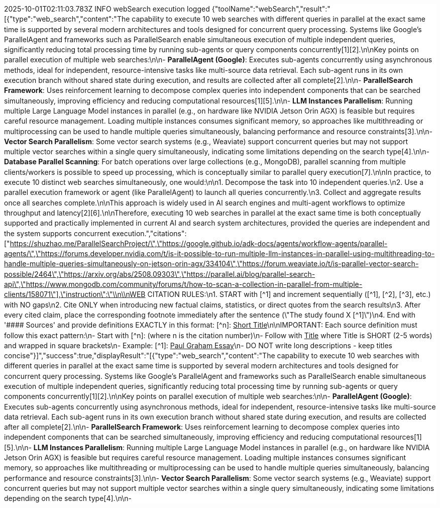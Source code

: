 2025-10-01T02:11:03.783Z INFO webSearch execution logged
{"toolName":"webSearch","result":"[{\"type\":\"web_search\",\"content\":\"The capability to execute 10 web searches with different queries in parallel at the exact same time is supported by several modern architectures and tools designed for concurrent query processing. Systems like Google’s ParallelAgent and frameworks such as ParallelSearch enable simultaneous execution of multiple independent queries, significantly reducing total processing time by running sub-agents or query components concurrently[1][2].\\n\\nKey points on parallel execution of multiple web searches:\\n\\n- **ParallelAgent (Google)**: Executes sub-agents concurrently using asynchronous methods, ideal for independent, resource-intensive tasks like multi-source data retrieval. Each sub-agent runs in its own execution branch without shared state during execution, and results are collected after all complete[2].\\n\\n- **ParallelSearch Framework**: Uses reinforcement learning to decompose complex queries into independent components that can be searched simultaneously, improving efficiency and reducing computational resources[1][5].\\n\\n- **LLM Instances Parallelism**: Running multiple Large Language Model instances in parallel (e.g., on hardware like NVIDIA Jetson Orin AGX) is feasible but requires careful resource management. Loading multiple instances consumes significant memory, so approaches like multithreading or multiprocessing can be used to handle multiple queries simultaneously, balancing performance and resource constraints[3].\\n\\n- **Vector Search Parallelism**: Some vector search systems (e.g., Weaviate) support concurrent queries but may not support multiple vector searches within a single query simultaneously, indicating some limitations depending on the search type[4].\\n\\n- **Database Parallel Scanning**: For batch operations over large collections (e.g., MongoDB), parallel scanning from multiple clients/workers is possible to speed up processing, which is conceptually similar to parallel query execution[7].\\n\\nIn practice, to execute 10 distinct web searches simultaneously, one would:\\n\\n1. Decompose the task into 10 independent queries.\\n2. Use a parallel execution framework or agent (like ParallelAgent) to launch all queries concurrently.\\n3. Collect and aggregate results once all searches complete.\\n\\nThis approach is widely used in AI search engines and multi-agent workflows to optimize throughput and latency[2][6].\\n\\nTherefore, executing 10 web searches in parallel at the exact same time is both conceptually supported and practically implemented in current AI and search system architectures, provided the queries are independent and the system supports concurrent execution.\",\"citations\":[\"https://shuzhao.me/ParallelSearchProject/\",\"https://google.github.io/adk-docs/agents/workflow-agents/parallel-agents/\",\"https://forums.developer.nvidia.com/t/is-it-possible-to-run-multiple-llm-instances-in-parallel-using-multithreading-to-handle-multiple-queries-simultaneously-on-jetson-orin-agx/334104\",\"https://forum.weaviate.io/t/is-parallel-vector-search-possible/2464\",\"https://arxiv.org/abs/2508.09303\",\"https://parallel.ai/blog/parallel-search-api\",\"https://www.mongodb.com/community/forums/t/how-to-scan-a-collection-in-parallel-from-multiple-clients/158071\"],\"instruction\":\"\\n\\nWEB CITATION RULES:\\n1. START with [^1] and increment sequentially ([^1], [^2], [^3], etc.) with NO gaps\\n2. Cite ONLY when introducing new factual claims, statistics, or direct quotes from the search results\\n3. After every cited claim, place the corresponding footnote immediately after the sentence (\\\"The study found X [^1]\\\")\\n4. End with '#### Sources' and provide definitions EXACTLY in this format: [^n]: [Short Title](URL)\\n\\nIMPORTANT: Each source definition must follow this exact pattern:\\n- Start with [^n]: (where n is the citation number)\\n- Follow with [Title](URL) where Title is SHORT (2-5 words) and wrapped in square brackets\\n- Example: [^1]: [Paul Graham Essay](https://paulgraham.com/wealth.html)\\n- DO NOT write long descriptions - keep titles concise\"}]","success":true,"displayResult":"[{\"type\":\"web_search\",\"content\":\"The capability to execute 10 web searches with different queries in parallel at the exact same time is supported by several modern architectures and tools designed for concurrent query processing. Systems like Google’s ParallelAgent and frameworks such as ParallelSearch enable simultaneous execution of multiple independent queries, significantly reducing total processing time by running sub-agents or query components concurrently[1][2].\\n\\nKey points on parallel execution of multiple web searches:\\n\\n- **ParallelAgent (Google)**: Executes sub-agents concurrently using asynchronous methods, ideal for independent, resource-intensive tasks like multi-source data retrieval. Each sub-agent runs in its own execution branch without shared state during execution, and results are collected after all complete[2].\\n\\n- **ParallelSearch Framework**: Uses reinforcement learning to decompose complex queries into independent components that can be searched simultaneously, improving efficiency and reducing computational resources[1][5].\\n\\n- **LLM Instances Parallelism**: Running multiple Large Language Model instances in parallel (e.g., on hardware like NVIDIA Jetson Orin AGX) is feasible but requires careful resource management. Loading multiple instances consumes significant memory, so approaches like multithreading or multiprocessing can be used to handle multiple queries simultaneously, balancing performance and resource constraints[3].\\n\\n- **Vector Search Parallelism**: Some vector search systems (e.g., Weaviate) support concurrent queries but may not support multiple vector searches within a single query simultaneously, indicating some limitations depending on the search type[4].\\n\\n-